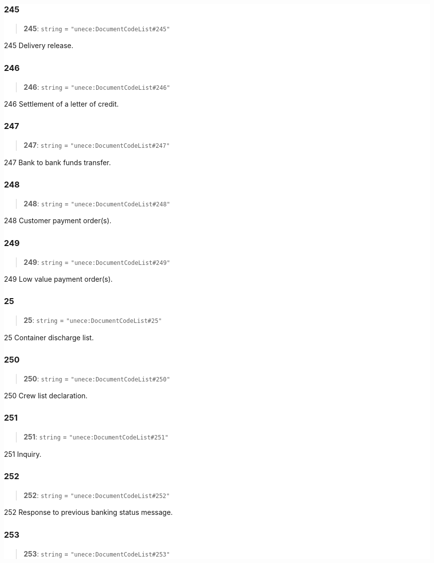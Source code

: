 ### 245

> **245**: `string` = `"unece:DocumentCodeList#245"`

245 Delivery release.

### 246

> **246**: `string` = `"unece:DocumentCodeList#246"`

246 Settlement of a letter of credit.

### 247

> **247**: `string` = `"unece:DocumentCodeList#247"`

247 Bank to bank funds transfer.

### 248

> **248**: `string` = `"unece:DocumentCodeList#248"`

248 Customer payment order(s).

### 249

> **249**: `string` = `"unece:DocumentCodeList#249"`

249 Low value payment order(s).

### 25

> **25**: `string` = `"unece:DocumentCodeList#25"`

25 Container discharge list.

### 250

> **250**: `string` = `"unece:DocumentCodeList#250"`

250 Crew list declaration.

### 251

> **251**: `string` = `"unece:DocumentCodeList#251"`

251 Inquiry.

### 252

> **252**: `string` = `"unece:DocumentCodeList#252"`

252 Response to previous banking status message.

### 253

> **253**: `string` = `"unece:DocumentCodeList#253"`
